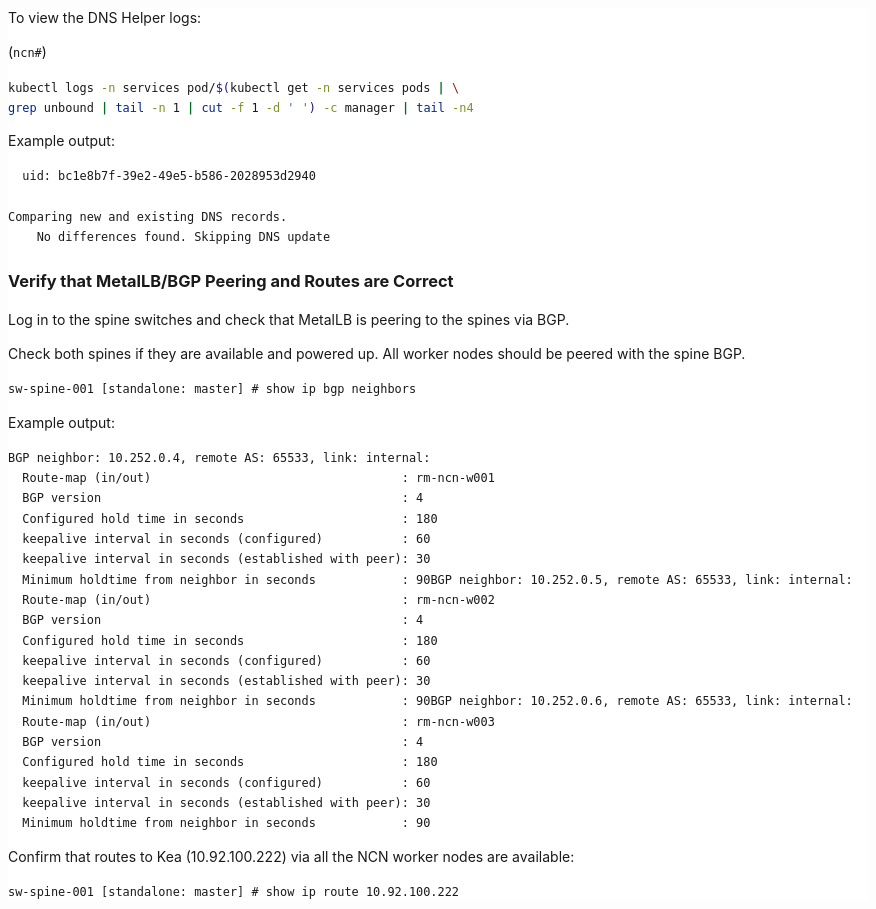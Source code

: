 To view the DNS Helper logs:

(`ncn#`)
```bash
kubectl logs -n services pod/$(kubectl get -n services pods | \
grep unbound | tail -n 1 | cut -f 1 -d ' ') -c manager | tail -n4
```

Example output:

```
  uid: bc1e8b7f-39e2-49e5-b586-2028953d2940

Comparing new and existing DNS records.
    No differences found. Skipping DNS update
```

### Verify that MetalLB/BGP Peering and Routes are Correct

Log in to the spine switches and check that MetalLB is peering to the spines via BGP.

Check both spines if they are available and powered up. All worker nodes should be peered with the spine BGP.

```
sw-spine-001 [standalone: master] # show ip bgp neighbors
```

Example output:

```
BGP neighbor: 10.252.0.4, remote AS: 65533, link: internal:
  Route-map (in/out)                                   : rm-ncn-w001
  BGP version                                          : 4
  Configured hold time in seconds                      : 180
  keepalive interval in seconds (configured)           : 60
  keepalive interval in seconds (established with peer): 30
  Minimum holdtime from neighbor in seconds            : 90BGP neighbor: 10.252.0.5, remote AS: 65533, link: internal:
  Route-map (in/out)                                   : rm-ncn-w002
  BGP version                                          : 4
  Configured hold time in seconds                      : 180
  keepalive interval in seconds (configured)           : 60
  keepalive interval in seconds (established with peer): 30
  Minimum holdtime from neighbor in seconds            : 90BGP neighbor: 10.252.0.6, remote AS: 65533, link: internal:
  Route-map (in/out)                                   : rm-ncn-w003
  BGP version                                          : 4
  Configured hold time in seconds                      : 180
  keepalive interval in seconds (configured)           : 60
  keepalive interval in seconds (established with peer): 30
  Minimum holdtime from neighbor in seconds            : 90
```

Confirm that routes to Kea \(10.92.100.222\) via all the NCN worker nodes are available:

```
sw-spine-001 [standalone: master] # show ip route 10.92.100.222
```
